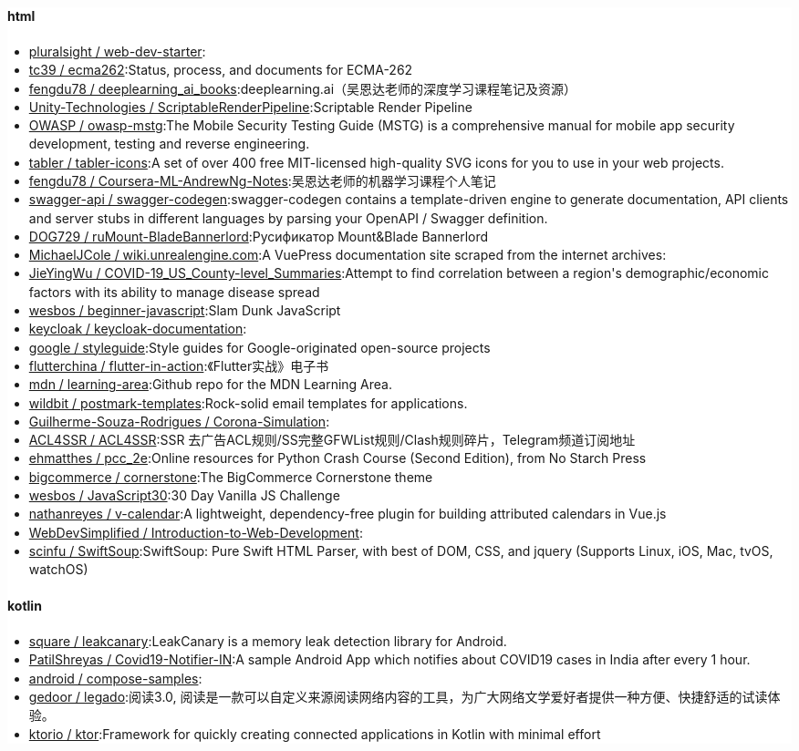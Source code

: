 #### html
* [pluralsight / web-dev-starter](https://github.com/pluralsight/web-dev-starter):
* [tc39 / ecma262](https://github.com/tc39/ecma262):Status, process, and documents for ECMA-262
* [fengdu78 / deeplearning_ai_books](https://github.com/fengdu78/deeplearning_ai_books):deeplearning.ai（吴恩达老师的深度学习课程笔记及资源）
* [Unity-Technologies / ScriptableRenderPipeline](https://github.com/Unity-Technologies/ScriptableRenderPipeline):Scriptable Render Pipeline
* [OWASP / owasp-mstg](https://github.com/OWASP/owasp-mstg):The Mobile Security Testing Guide (MSTG) is a comprehensive manual for mobile app security development, testing and reverse engineering.
* [tabler / tabler-icons](https://github.com/tabler/tabler-icons):A set of over 400 free MIT-licensed high-quality SVG icons for you to use in your web projects.
* [fengdu78 / Coursera-ML-AndrewNg-Notes](https://github.com/fengdu78/Coursera-ML-AndrewNg-Notes):吴恩达老师的机器学习课程个人笔记
* [swagger-api / swagger-codegen](https://github.com/swagger-api/swagger-codegen):swagger-codegen contains a template-driven engine to generate documentation, API clients and server stubs in different languages by parsing your OpenAPI / Swagger definition.
* [DOG729 / ruMount-BladeBannerlord](https://github.com/DOG729/ruMount-BladeBannerlord):Русификатор Mount&Blade Bannerlord
* [MichaelJCole / wiki.unrealengine.com](https://github.com/MichaelJCole/wiki.unrealengine.com):A VuePress documentation site scraped from the internet archives:
* [JieYingWu / COVID-19_US_County-level_Summaries](https://github.com/JieYingWu/COVID-19_US_County-level_Summaries):Attempt to find correlation between a region's demographic/economic factors with its ability to manage disease spread
* [wesbos / beginner-javascript](https://github.com/wesbos/beginner-javascript):Slam Dunk JavaScript
* [keycloak / keycloak-documentation](https://github.com/keycloak/keycloak-documentation):
* [google / styleguide](https://github.com/google/styleguide):Style guides for Google-originated open-source projects
* [flutterchina / flutter-in-action](https://github.com/flutterchina/flutter-in-action):《Flutter实战》电子书
* [mdn / learning-area](https://github.com/mdn/learning-area):Github repo for the MDN Learning Area.
* [wildbit / postmark-templates](https://github.com/wildbit/postmark-templates):Rock-solid email templates for applications.
* [Guilherme-Souza-Rodrigues / Corona-Simulation](https://github.com/Guilherme-Souza-Rodrigues/Corona-Simulation):
* [ACL4SSR / ACL4SSR](https://github.com/ACL4SSR/ACL4SSR):SSR 去广告ACL规则/SS完整GFWList规则/Clash规则碎片，Telegram频道订阅地址
* [ehmatthes / pcc_2e](https://github.com/ehmatthes/pcc_2e):Online resources for Python Crash Course (Second Edition), from No Starch Press
* [bigcommerce / cornerstone](https://github.com/bigcommerce/cornerstone):The BigCommerce Cornerstone theme
* [wesbos / JavaScript30](https://github.com/wesbos/JavaScript30):30 Day Vanilla JS Challenge
* [nathanreyes / v-calendar](https://github.com/nathanreyes/v-calendar):A lightweight, dependency-free plugin for building attributed calendars in Vue.js
* [WebDevSimplified / Introduction-to-Web-Development](https://github.com/WebDevSimplified/Introduction-to-Web-Development):
* [scinfu / SwiftSoup](https://github.com/scinfu/SwiftSoup):SwiftSoup: Pure Swift HTML Parser, with best of DOM, CSS, and jquery (Supports Linux, iOS, Mac, tvOS, watchOS)

#### kotlin
* [square / leakcanary](https://github.com/square/leakcanary):LeakCanary is a memory leak detection library for Android.
* [PatilShreyas / Covid19-Notifier-IN](https://github.com/PatilShreyas/Covid19-Notifier-IN):A sample Android App which notifies about COVID19 cases in India after every 1 hour.
* [android / compose-samples](https://github.com/android/compose-samples):
* [gedoor / legado](https://github.com/gedoor/legado):阅读3.0, 阅读是一款可以自定义来源阅读网络内容的工具，为广大网络文学爱好者提供一种方便、快捷舒适的试读体验。
* [ktorio / ktor](https://github.com/ktorio/ktor):Framework for quickly creating connected applications in Kotlin with minimal effort